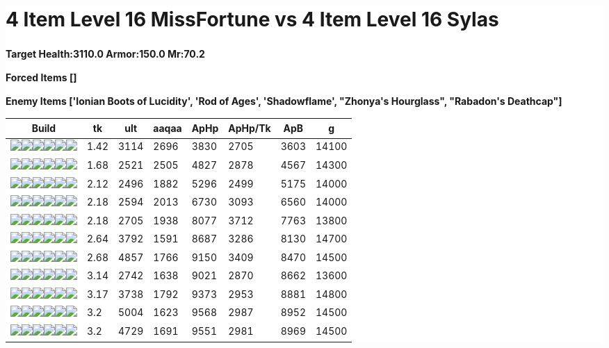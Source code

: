 


























































# 4 Item Level 16 MissFortune vs 4 Item Level 16 Sylas

**Target Health:3110.0 Armor:150.0 Mr:70.2**


**Forced Items []**


**Enemy Items ['Ionian Boots of Lucidity', 'Rod of Ages', 'Shadowflame', "Zhonya's Hourglass", "Rabadon's Deathcap"]**




Build | tk | ult | aaqaa |ApHp | ApHp/Tk | ApB | g
-|-|-|-|-|-|-|-
![](/item/6672.png)![](/item/3124.png)![](/item/3036.png)![](/item/3153.png)![](/item/1001.png)![](/item/1038.png)|1.42|3114|2696|3830|2705|3603|14100
![](/item/6672.png)![](/item/3124.png)![](/item/3091.png)![](/item/3153.png)![](/item/1001.png)![](/item/1038.png)|1.68|2521|2505|4827|2878|4567|14300
![](/item/6672.png)![](/item/3124.png)![](/item/6673.png)![](/item/3115.png)![](/item/1001.png)![](/item/1038.png)|2.12|2496|1882|5296|2499|5175|14000
![](/item/6672.png)![](/item/3124.png)![](/item/3091.png)![](/item/6673.png)![](/item/1001.png)![](/item/1038.png)|2.18|2594|2013|6730|3093|6560|14000
![](/item/6672.png)![](/item/3124.png)![](/item/3091.png)![](/item/3156.png)![](/item/1001.png)![](/item/1038.png)|2.18|2705|1938|8077|3712|7763|13800
![](/item/6672.png)![](/item/3091.png)![](/item/3156.png)![](/item/3142.png)![](/item/1038.png)![](/item/1038.png)|2.64|3792|1591|8687|3286|8130|14700
![](/item/3156.png)![](/item/3033.png)![](/item/3142.png)![](/item/3139.png)![](/item/1038.png)![](/item/1038.png)|2.68|4857|1766|9150|3409|8470|14500
![](/item/6672.png)![](/item/3124.png)![](/item/3156.png)![](/item/3026.png)![](/item/1001.png)![](/item/1038.png)|3.14|2742|1638|9021|2870|8662|13600
![](/item/3156.png)![](/item/3026.png)![](/item/3033.png)![](/item/6671.png)![](/item/1038.png)![](/item/1038.png)|3.17|3738|1792|9373|2953|8881|14800
![](/item/3156.png)![](/item/3026.png)![](/item/3142.png)![](/item/3036.png)![](/item/1038.png)![](/item/1038.png)|3.2|5004|1623|9568|2987|8952|14500
![](/item/3156.png)![](/item/3033.png)![](/item/3142.png)![](/item/3026.png)![](/item/1038.png)![](/item/1038.png)|3.2|4729|1691|9551|2981|8969|14500